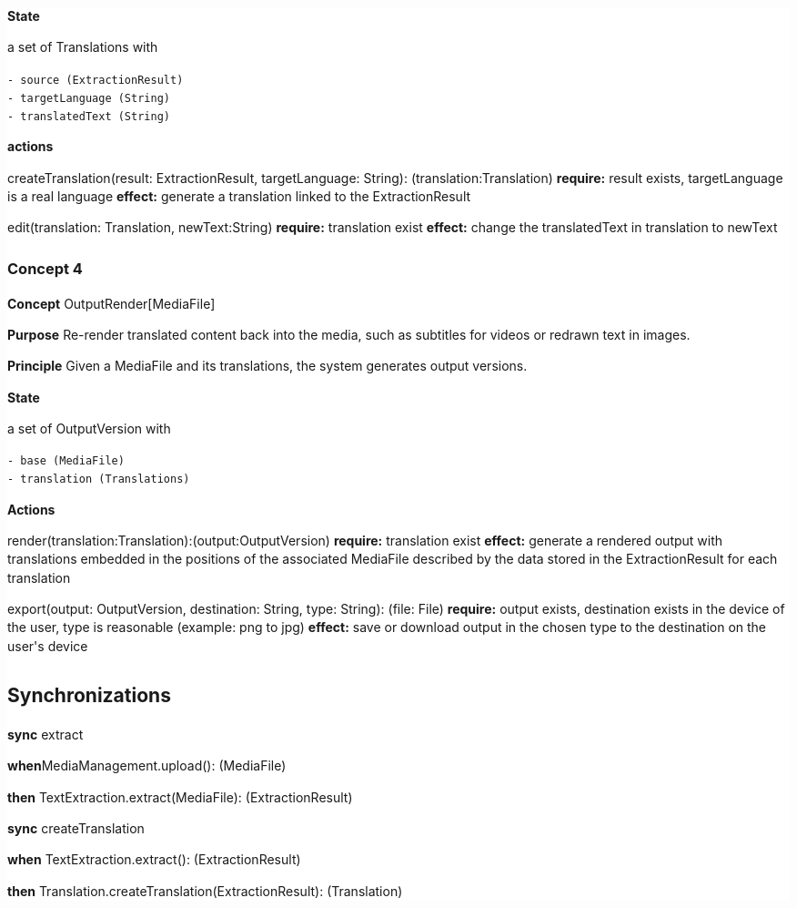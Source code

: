 **State**

a set of Translations with

    - source (ExtractionResult)
    - targetLanguage (String)
    - translatedText (String)

**actions**

createTranslation(result: ExtractionResult, targetLanguage: String): (translation:Translation)
**require:** result exists, targetLanguage is a real language
**effect:** generate a translation linked to the ExtractionResult

edit(translation: Translation, newText:String)
**require:** translation exist
**effect:** change the translatedText in translation to newText

### Concept 4

**Concept** OutputRender[MediaFile]

**Purpose** Re-render translated content back into the media, such as subtitles for videos or redrawn text in images.

**Principle** Given a MediaFile and its translations, the system generates output versions.

**State**

a set of OutputVersion with

    - base (MediaFile)
    - translation (Translations)

**Actions**

render(translation:Translation):(output:OutputVersion)
**require:** translation exist
**effect:** generate a rendered output with translations embedded in the positions of the associated MediaFile described by the data stored in the ExtractionResult for each translation

export(output: OutputVersion, destination: String, type: String): (file: File)
**require:** output exists, destination exists in the device of the user, type is reasonable (example: png to jpg)
**effect:** save or download output in the chosen type to the destination on the user's device

## Synchronizations

**sync** extract

**when**MediaManagement.upload(): (MediaFile)

**then** TextExtraction.extract(MediaFile): (ExtractionResult)

**sync** createTranslation

**when** TextExtraction.extract(): (ExtractionResult)

**then** Translation.createTranslation(ExtractionResult): (Translation)


[^1]: Depending on if it's flat media or video, use coordinates or timestamp
[^2]: The app is for single user and local storage. There's no such thing as online collaboration or whatever, kind of like those adobe apps: Photoshop,Illustrator, and etc.